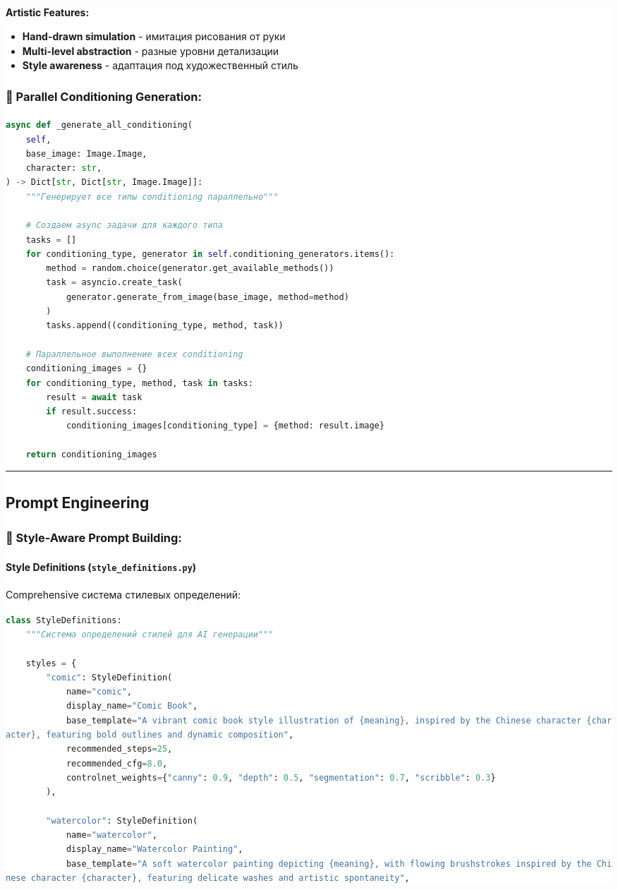 **Artistic Features:**
- **Hand-drawn simulation** - имитация рисования от руки
- **Multi-level abstraction** - разные уровни детализации
- **Style awareness** - адаптация под художественный стиль

### 🔄 Parallel Conditioning Generation:

```python
async def _generate_all_conditioning(
    self,
    base_image: Image.Image,
    character: str,
) -> Dict[str, Dict[str, Image.Image]]:
    """Генерирует все типы conditioning параллельно"""
    
    # Создаем async задачи для каждого типа
    tasks = []
    for conditioning_type, generator in self.conditioning_generators.items():
        method = random.choice(generator.get_available_methods())
        task = asyncio.create_task(
            generator.generate_from_image(base_image, method=method)
        )
        tasks.append((conditioning_type, method, task))
    
    # Параллельное выполнение всех conditioning
    conditioning_images = {}
    for conditioning_type, method, task in tasks:
        result = await task
        if result.success:
            conditioning_images[conditioning_type] = {method: result.image}
    
    return conditioning_images
```

---

## Prompt Engineering

### 🎨 Style-Aware Prompt Building:

#### **Style Definitions** (`style_definitions.py`)
Comprehensive система стилевых определений:

```python
class StyleDefinitions:
    """Система определений стилей для AI генерации"""
    
    styles = {
        "comic": StyleDefinition(
            name="comic",
            display_name="Comic Book",
            base_template="A vibrant comic book style illustration of {meaning}, inspired by the Chinese character {character}, featuring bold outlines and dynamic composition",
            recommended_steps=25,
            recommended_cfg=8.0,
            controlnet_weights={"canny": 0.9, "depth": 0.5, "segmentation": 0.7, "scribble": 0.3}
        ),
        
        "watercolor": StyleDefinition(
            name="watercolor",
            display_name="Watercolor Painting",
            base_template="A soft watercolor painting depicting {meaning}, with flowing brushstrokes inspired by the Chinese character {character}, featuring delicate washes and artistic spontaneity",
```